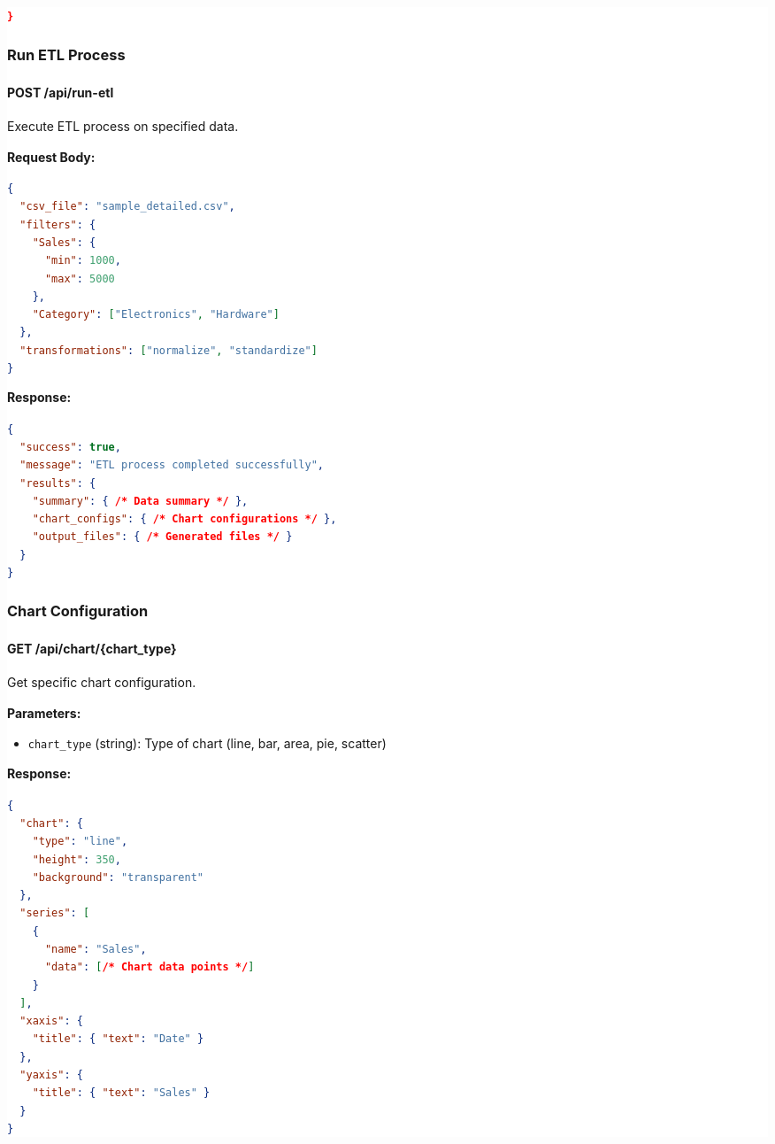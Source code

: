 ```json
}
```

### Run ETL Process

#### POST /api/run-etl
Execute ETL process on specified data.

**Request Body:**
```json
{
  "csv_file": "sample_detailed.csv",
  "filters": {
    "Sales": {
      "min": 1000,
      "max": 5000
    },
    "Category": ["Electronics", "Hardware"]
  },
  "transformations": ["normalize", "standardize"]
}
```

**Response:**
```json
{
  "success": true,
  "message": "ETL process completed successfully",
  "results": {
    "summary": { /* Data summary */ },
    "chart_configs": { /* Chart configurations */ },
    "output_files": { /* Generated files */ }
  }
}
```

### Chart Configuration

#### GET /api/chart/{chart_type}
Get specific chart configuration.

**Parameters:**
- `chart_type` (string): Type of chart (line, bar, area, pie, scatter)

**Response:**
```json
{
  "chart": {
    "type": "line",
    "height": 350,
    "background": "transparent"
  },
  "series": [
    {
      "name": "Sales",
      "data": [/* Chart data points */]
    }
  ],
  "xaxis": {
    "title": { "text": "Date" }
  },
  "yaxis": {
    "title": { "text": "Sales" }
  }
}
```